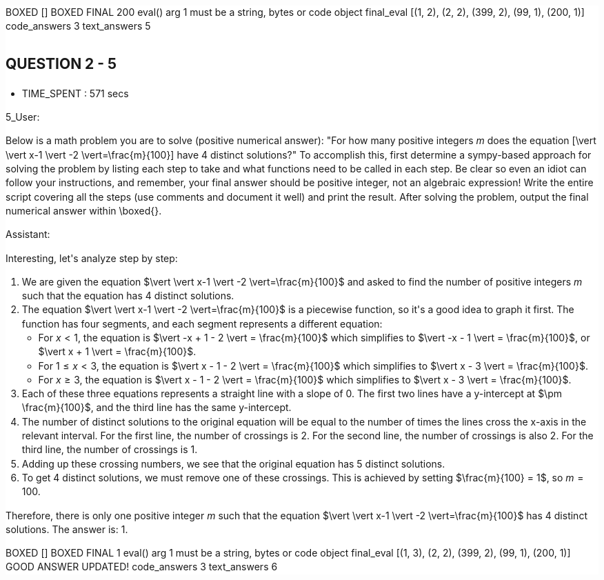 BOXED []
BOXED FINAL 200
eval() arg 1 must be a string, bytes or code object final_eval
[(1, 2), (2, 2), (399, 2), (99, 1), (200, 1)]
code_answers 3 text_answers 5



## QUESTION 2 - 5 
- TIME_SPENT : 571 secs

5_User:

Below is a math problem you are to solve (positive numerical answer):
"For how many positive integers $m$ does the equation \[\vert \vert x-1 \vert -2 \vert=\frac{m}{100}\] have $4$ distinct solutions?"
To accomplish this, first determine a sympy-based approach for solving the problem by listing each step to take and what functions need to be called in each step. Be clear so even an idiot can follow your instructions, and remember, your final answer should be positive integer, not an algebraic expression!
Write the entire script covering all the steps (use comments and document it well) and print the result. After solving the problem, output the final numerical answer within \boxed{}.

Assistant: 

Interesting, let's analyze step by step:



1. We are given the equation $\vert \vert x-1 \vert -2 \vert=\frac{m}{100}$ and asked to find the number of positive integers $m$ such that the equation has $4$ distinct solutions.
2. The equation $\vert \vert x-1 \vert -2 \vert=\frac{m}{100}$ is a piecewise function, so it's a good idea to graph it first. The function has four segments, and each segment represents a different equation:
   - For $x<1$, the equation is $\vert -x + 1 - 2 \vert = \frac{m}{100}$ which simplifies to $\vert -x - 1 \vert = \frac{m}{100}$, or $\vert x + 1 \vert = \frac{m}{100}$.
   - For $1 \leq x < 3$, the equation is $\vert x - 1 - 2 \vert = \frac{m}{100}$ which simplifies to $\vert x - 3 \vert = \frac{m}{100}$.
   - For $x \geq 3$, the equation is $\vert x - 1 - 2 \vert = \frac{m}{100}$ which simplifies to $\vert x - 3 \vert = \frac{m}{100}$.
3. Each of these three equations represents a straight line with a slope of $0$. The first two lines have a y-intercept at $\pm \frac{m}{100}$, and the third line has the same y-intercept.
4. The number of distinct solutions to the original equation will be equal to the number of times the lines cross the x-axis in the relevant interval. For the first line, the number of crossings is $2$. For the second line, the number of crossings is also $2$. For the third line, the number of crossings is $1$.
5. Adding up these crossing numbers, we see that the original equation has $5$ distinct solutions.
6. To get $4$ distinct solutions, we must remove one of these crossings. This is achieved by setting $\frac{m}{100} = 1$, so $m = 100$.


Therefore, there is only one positive integer $m$ such that the equation $\vert \vert x-1 \vert -2 \vert=\frac{m}{100}$ has $4$ distinct solutions. The answer is: $1$.

BOXED []
BOXED FINAL 1
eval() arg 1 must be a string, bytes or code object final_eval
[(1, 3), (2, 2), (399, 2), (99, 1), (200, 1)]
GOOD ANSWER UPDATED!
code_answers 3 text_answers 6
